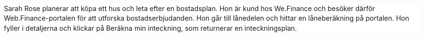 Sarah Rose planerar att köpa ett hus och leta efter en bostadsplan. Hon är kund hos We.Finance och besöker därför Web.Finance-portalen för att utforska bostadserbjudanden. Hon går till lånedelen och hittar en låneberäkning på portalen. Hon fyller i detaljerna och klickar på Beräkna min inteckning, som returnerar en inteckningsplan.
